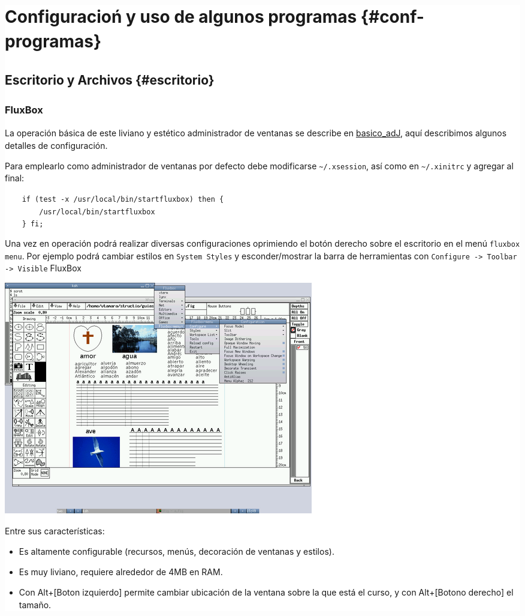 # Configuracioń y uso de algunos programas {#conf-programas}

## Escritorio y Archivos {#escritorio}

### FluxBox

La operación básica de este liviano y estético administrador de 
ventanas se describe en [basico_adJ](#bibliografia), aquí describimos algunos 
detalles de configuración.

Para emplearlo como administrador de ventanas por defecto debe
modificarse `~/.xsession`, así como en `~/.xinitrc` y agregar al final:

        if (test -x /usr/local/bin/startfluxbox) then {
            /usr/local/bin/startfluxbox
        } fi; 

Una vez en operación podrá realizar diversas configuraciones oprimiendo
el botón derecho sobre el escritorio en el menú `fluxbox menu`. Por
ejemplo podrá cambiar estilos en `System Styles` y esconder/mostrar la
barra de herramientas con `Configure -> Toolbar -> Visible` FluxBox

![](img/fluxbox-xfig.png)

Entre sus características:

-   Es altamente configurable (recursos, menús, decoración de ventanas y
    estilos).

-   Es muy liviano, requiere alrededor de 4MB en RAM.

-   Con Alt+\[Boton izquierdo\] permite cambiar ubicación de la ventana
    sobre la que está el curso, y con Alt+\[Botono derecho\] el tamaño.


[^lat.1]: Si usa `ksh` puede ver una lista de posibles programas que le
[^corr.1]: Puede cambiar el diccionario personal que `ispell` debe emplear
